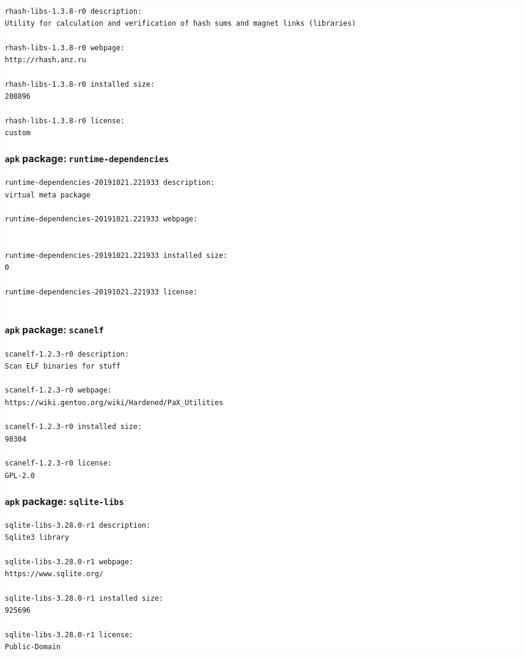```console
rhash-libs-1.3.8-r0 description:
Utility for calculation and verification of hash sums and magnet links (libraries)

rhash-libs-1.3.8-r0 webpage:
http://rhash.anz.ru

rhash-libs-1.3.8-r0 installed size:
208896

rhash-libs-1.3.8-r0 license:
custom

```

### `apk` package: `runtime-dependencies`

```console
runtime-dependencies-20191021.221933 description:
virtual meta package

runtime-dependencies-20191021.221933 webpage:


runtime-dependencies-20191021.221933 installed size:
0

runtime-dependencies-20191021.221933 license:


```

### `apk` package: `scanelf`

```console
scanelf-1.2.3-r0 description:
Scan ELF binaries for stuff

scanelf-1.2.3-r0 webpage:
https://wiki.gentoo.org/wiki/Hardened/PaX_Utilities

scanelf-1.2.3-r0 installed size:
98304

scanelf-1.2.3-r0 license:
GPL-2.0

```

### `apk` package: `sqlite-libs`

```console
sqlite-libs-3.28.0-r1 description:
Sqlite3 library

sqlite-libs-3.28.0-r1 webpage:
https://www.sqlite.org/

sqlite-libs-3.28.0-r1 installed size:
925696

sqlite-libs-3.28.0-r1 license:
Public-Domain

```
